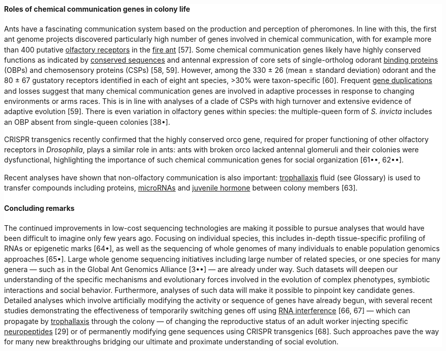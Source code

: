 #### Roles of chemical communication genes in colony life <span class="info-text"></span>

Ants have a fascinating communication system based on the production and perception of pheromones. In line with this, the first ant genome projects discovered particularly high number of genes involved in chemical communication, with for example more than 400 putative [olfactory receptors](https://www.sciencedirect.com/topics/agricultural-and-biological-sciences/olfactory-receptor) in the [fire ant](https://www.sciencedirect.com/topics/agricultural-and-biological-sciences/fire-ants) <span class="info-text">[57]</span>. Some chemical communication genes likely have highly conserved functions as indicated by [conserved sequences](https://www.sciencedirect.com/topics/agricultural-and-biological-sciences/conserved-sequence) and antennal expression of core sets of single-ortholog odorant [binding proteins](https://www.sciencedirect.com/topics/agricultural-and-biological-sciences/binding-protein) (OBPs) and chemosensory proteins (CSPs) <span class="info-text">[58, 59]</span>. However, among the 330 ± 26 (mean ± standard deviation) odorant and the 80 ± 67 gustatory receptors identified in each of eight ant species, >30% were taxon-specific <span class="info-text">[60]</span>. Frequent [gene duplications](https://www.sciencedirect.com/topics/agricultural-and-biological-sciences/gene-duplication) and losses suggest that many chemical communication genes are involved in adaptive processes in response to changing environments or arms races. This is in line with analyses of a clade of CSPs with high turnover and extensive evidence of adaptive evolution <span class="info-text">[59]</span>. There is even variation in olfactory genes within species: the multiple-queen form of *S. invicta* includes an OBP absent from single-queen colonies <span class="info-text">[38•]</span>.

CRISPR transgenics recently confirmed that the highly conserved orco gene, required for proper functioning of other olfactory receptors in *Drosophila*, plays a similar role in ants: ants with broken orco lacked antennal glomeruli and their colonies were dysfunctional, highlighting the importance of such chemical communication genes for social organization <span class="info-text">[61••, 62••]</span>.

Recent analyses have shown that non-olfactory communication is also important: [trophallaxis](https://www.sciencedirect.com/topics/agricultural-and-biological-sciences/trophallaxis) fluid (see <span class="info-text">Glossary</span>) is used to transfer compounds including proteins, [microRNAs](https://www.sciencedirect.com/topics/agricultural-and-biological-sciences/microrna) and [juvenile hormone](https://www.sciencedirect.com/topics/agricultural-and-biological-sciences/juvenile-hormone) between colony members <span class="info-text">[63]</span>.

#### Concluding remarks

The continued improvements in low-cost sequencing technologies are making it possible to pursue analyses that would have been difficult to imagine only few years ago. Focusing on individual species, this includes in-depth tissue-specific profiling of RNAs or epigenetic marks <span class="info-text">[64•]</span>, as well as the sequencing of whole genomes of many individuals to enable population genomics approaches <span class="info-text">[65•]</span>. Large whole genome sequencing initiatives including large number of related species, or one species for many genera — such as in the Global Ant Genomics Alliance <span class="info-text">[3••]</span> — are already under way. Such datasets will deepen our understanding of the specific mechanisms and evolutionary forces involved in the evolution of complex phenotypes, symbiotic interactions and social behavior. Furthermore, analyses of such data will make it possible to pinpoint key candidate genes. Detailed analyses which involve artificially modifying the activity or sequence of genes have already begun, with several recent studies demonstrating the effectiveness of temporarily switching genes off using [RNA interference](https://www.sciencedirect.com/topics/agricultural-and-biological-sciences/rna-interference) <span class="info-text">[66, 67]</span> — which can propagate by [trophallaxis](https://www.sciencedirect.com/topics/agricultural-and-biological-sciences/trophallaxis) through the colony — of changing the reproductive status of an adult worker injecting specific [neuropeptides](https://www.sciencedirect.com/topics/agricultural-and-biological-sciences/neuropeptide) <span class="info-text">[29]</span> or of permanently modifying gene sequences using CRISPR transgenics <span class="info-text">[68]</span>. Such approaches pave the way for many new breakthroughs bridging our ultimate and proximate understanding of social evolution.

